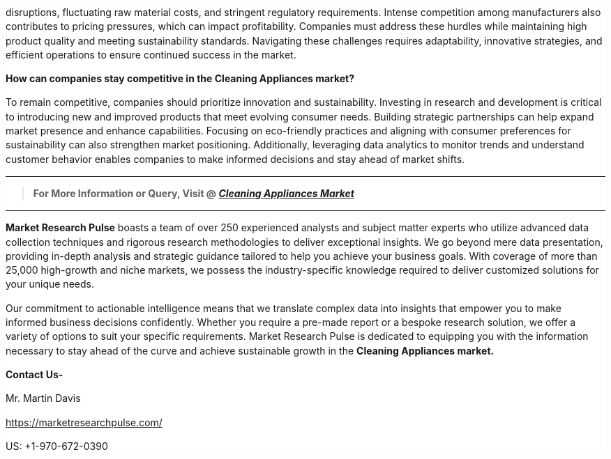 disruptions, fluctuating raw material costs, and stringent regulatory requirements. Intense competition among manufacturers also contributes to pricing pressures, which can impact profitability. Companies must address these hurdles while maintaining high product quality and meeting sustainability standards. Navigating these challenges requires adaptability, innovative strategies, and efficient operations to ensure continued success in the market.</p><p><strong>How can companies stay competitive in the Cleaning Appliances market?</strong></p><p>To remain competitive, companies should prioritize innovation and sustainability. Investing in research and development is critical to introducing new and improved products that meet evolving consumer needs. Building strategic partnerships can help expand market presence and enhance capabilities. Focusing on eco-friendly practices and aligning with consumer preferences for sustainability can also strengthen market positioning. Additionally, leveraging data analytics to monitor trends and understand customer behavior enables companies to make informed decisions and stay ahead of market shifts.</p><hr /><blockquote><p><strong>For More Information or Query, Visit @&nbsp;<em><a href="https://marketresearchpulse.com/report/34075/cleaning-appliances-market?utm_source=Linkedin&utm_medium=023">Cleaning Appliances Market</a></em></strong></p></blockquote><hr /><p><strong>Market Research Pulse</strong> boasts a team of over 250 experienced analysts and subject matter experts who utilize advanced data collection techniques and rigorous research methodologies to deliver exceptional insights. We go beyond mere data presentation, providing in-depth analysis and strategic guidance tailored to help you achieve your business goals. With coverage of more than 25,000 high-growth and niche markets, we possess the industry-specific knowledge required to deliver customized solutions for your unique needs.</p><p>Our commitment to actionable intelligence means that we translate complex data into insights that empower you to make informed business decisions confidently. Whether you require a pre-made report or a bespoke research solution, we offer a variety of options to suit your specific requirements. Market Research Pulse is dedicated to equipping you with the information necessary to stay ahead of the curve and achieve sustainable growth in the <strong>Cleaning Appliances market.</strong></p><p><strong>Contact Us-</strong></p><p>Mr. Martin Davis</p><p>https://marketresearchpulse.com/</p><p>US: +1-970-672-0390</p>
